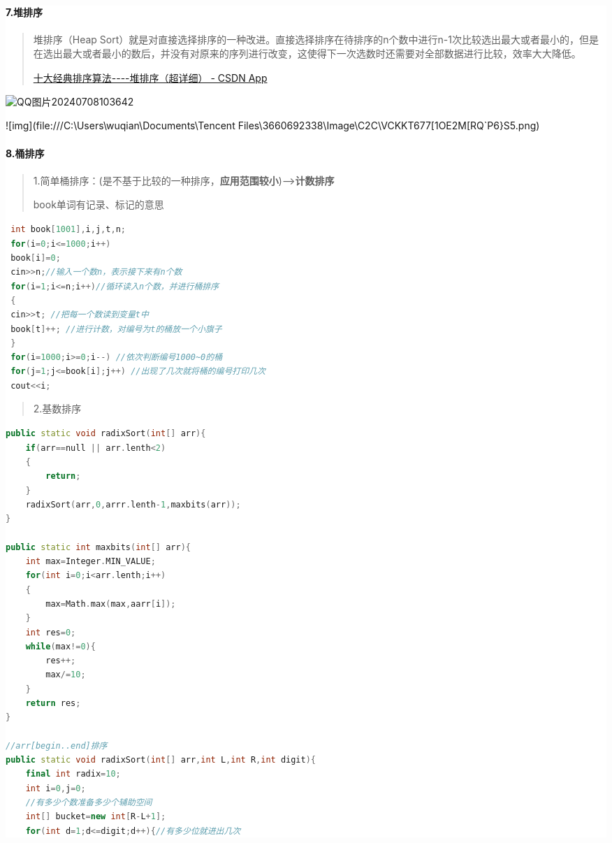 

#### 7.堆排序

> 堆排序（Heap Sort）就是对直接选择排序的一种改进。直接选择排序在待排序的n个数中进行n-1次比较选出最大或者最小的，但是在选出最大或者最小的数后，并没有对原来的序列进行改变，这使得下一次选数时还需要对全部数据进行比较，效率大大降低。
>
> [十大经典排序算法----堆排序（超详细） -  CSDN App](http://t.csdnimg.cn/Haxcb)

![QQ图片20240708103642](E:\代码笔记\笔记图片保存\QQ图片20240708103642.png)

![img](file:///C:\Users\wuqian\Documents\Tencent Files\3660692338\Image\C2C\VCKKT677[1OE2M[RQ`P6}S5.png)



#### 8.桶排序

> 1.简单桶排序：(是不基于比较的一种排序，**应用范围较小**)-->**计数排序**
>
> book单词有记录、标记的意思

```c++
 int book[1001],i,j,t,n; 
 for(i=0;i<=1000;i++) 
 book[i]=0; 
 cin>>n;//输入一个数n，表示接下来有n个数
 for(i=1;i<=n;i++)//循环读入n个数，并进行桶排序
 { 
 cin>>t; //把每一个数读到变量t中
 book[t]++; //进行计数，对编号为t的桶放一个小旗子
 } 
 for(i=1000;i>=0;i--) //依次判断编号1000~0的桶
 for(j=1;j<=book[i];j++) //出现了几次就将桶的编号打印几次
 cout<<i; 
```

> 2.基数排序

```c++
public static void radixSort(int[] arr){
	if(arr==null || arr.lenth<2)
	{
		return;
	}
	radixSort(arr,0,arrr.lenth-1,maxbits(arr));
}

public static int maxbits(int[] arr){
	int max=Integer.MIN_VALUE;
	for(int i=0;i<arr.lenth;i++)
	{
		max=Math.max(max,aarr[i]);
	}
	int res=0;
	while(max!=0){
		res++;
		max/=10;
	}
	return res;
}

//arr[begin..end]排序
public static void radixSort(int[] arr,int L,int R,int digit){
	final int radix=10;
	int i=0,j=0;
	//有多少个数准备多少个辅助空间
	int[] bucket=new int[R-L+1];
	for(int d=1;d<=digit;d++){//有多少位就进出几次
```